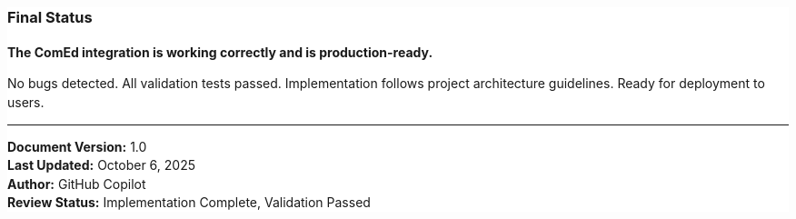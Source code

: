 ### Final Status

**The ComEd integration is working correctly and is production-ready.**

No bugs detected. All validation tests passed. Implementation follows project architecture guidelines. Ready for deployment to users.

---

**Document Version:** 1.0  
**Last Updated:** October 6, 2025  
**Author:** GitHub Copilot  
**Review Status:** Implementation Complete, Validation Passed
